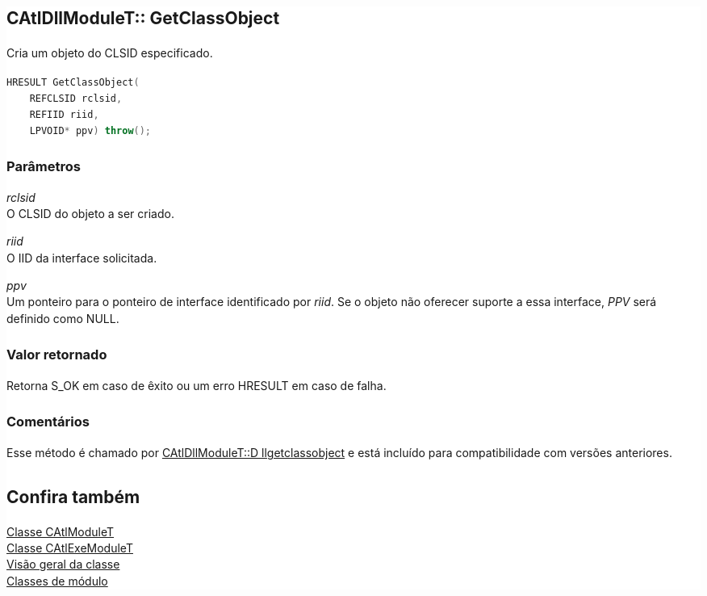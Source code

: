 ## <a name="catldllmoduletgetclassobject"></a><a name="getclassobject"></a>CAtlDllModuleT:: GetClassObject

Cria um objeto do CLSID especificado.

```cpp
HRESULT GetClassObject(
    REFCLSID rclsid,
    REFIID riid,
    LPVOID* ppv) throw();
```

### <a name="parameters"></a>Parâmetros

*rclsid*<br/>
O CLSID do objeto a ser criado.

*riid*<br/>
O IID da interface solicitada.

*ppv*<br/>
Um ponteiro para o ponteiro de interface identificado por *riid*. Se o objeto não oferecer suporte a essa interface, *PPV* será definido como NULL.

### <a name="return-value"></a>Valor retornado

Retorna S_OK em caso de êxito ou um erro HRESULT em caso de falha.

### <a name="remarks"></a>Comentários

Esse método é chamado por [CAtlDllModuleT::D llgetclassobject](#dllgetclassobject) e está incluído para compatibilidade com versões anteriores.

## <a name="see-also"></a>Confira também

[Classe CAtlModuleT](../../atl/reference/catlmodulet-class.md)<br/>
[Classe CAtlExeModuleT](../../atl/reference/catlexemodulet-class.md)<br/>
[Visão geral da classe](../../atl/atl-class-overview.md)<br/>
[Classes de módulo](../../atl/atl-module-classes.md)
